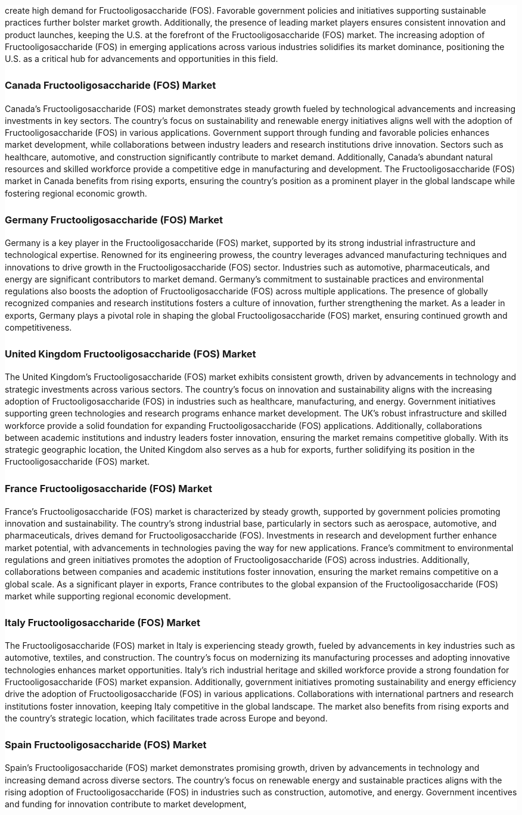 create high demand for Fructooligosaccharide (FOS). Favorable government policies and initiatives supporting sustainable practices further bolster market growth. Additionally, the presence of leading market players ensures consistent innovation and product launches, keeping the U.S. at the forefront of the Fructooligosaccharide (FOS) market. The increasing adoption of Fructooligosaccharide (FOS) in emerging applications across various industries solidifies its market dominance, positioning the U.S. as a critical hub for advancements and opportunities in this field.</p><h3>Canada Fructooligosaccharide (FOS) Market</h3><p>Canada&rsquo;s Fructooligosaccharide (FOS) market demonstrates steady growth fueled by technological advancements and increasing investments in key sectors. The country&rsquo;s focus on sustainability and renewable energy initiatives aligns well with the adoption of Fructooligosaccharide (FOS) in various applications. Government support through funding and favorable policies enhances market development, while collaborations between industry leaders and research institutions drive innovation. Sectors such as healthcare, automotive, and construction significantly contribute to market demand. Additionally, Canada&rsquo;s abundant natural resources and skilled workforce provide a competitive edge in manufacturing and development. The Fructooligosaccharide (FOS) market in Canada benefits from rising exports, ensuring the country&rsquo;s position as a prominent player in the global landscape while fostering regional economic growth.</p><h3>Germany Fructooligosaccharide (FOS) Market</h3><p>Germany is a key player in the Fructooligosaccharide (FOS) market, supported by its strong industrial infrastructure and technological expertise. Renowned for its engineering prowess, the country leverages advanced manufacturing techniques and innovations to drive growth in the Fructooligosaccharide (FOS) sector. Industries such as automotive, pharmaceuticals, and energy are significant contributors to market demand. Germany&rsquo;s commitment to sustainable practices and environmental regulations also boosts the adoption of Fructooligosaccharide (FOS) across multiple applications. The presence of globally recognized companies and research institutions fosters a culture of innovation, further strengthening the market. As a leader in exports, Germany plays a pivotal role in shaping the global Fructooligosaccharide (FOS) market, ensuring continued growth and competitiveness.</p><h3>United Kingdom Fructooligosaccharide (FOS) Market</h3><p>The United Kingdom&rsquo;s Fructooligosaccharide (FOS) market exhibits consistent growth, driven by advancements in technology and strategic investments across various sectors. The country&rsquo;s focus on innovation and sustainability aligns with the increasing adoption of Fructooligosaccharide (FOS) in industries such as healthcare, manufacturing, and energy. Government initiatives supporting green technologies and research programs enhance market development. The UK&rsquo;s robust infrastructure and skilled workforce provide a solid foundation for expanding Fructooligosaccharide (FOS) applications. Additionally, collaborations between academic institutions and industry leaders foster innovation, ensuring the market remains competitive globally. With its strategic geographic location, the United Kingdom also serves as a hub for exports, further solidifying its position in the Fructooligosaccharide (FOS) market.</p><h3>France Fructooligosaccharide (FOS) Market</h3><p>France&rsquo;s Fructooligosaccharide (FOS) market is characterized by steady growth, supported by government policies promoting innovation and sustainability. The country&rsquo;s strong industrial base, particularly in sectors such as aerospace, automotive, and pharmaceuticals, drives demand for Fructooligosaccharide (FOS). Investments in research and development further enhance market potential, with advancements in technologies paving the way for new applications. France&rsquo;s commitment to environmental regulations and green initiatives promotes the adoption of Fructooligosaccharide (FOS) across industries. Additionally, collaborations between companies and academic institutions foster innovation, ensuring the market remains competitive on a global scale. As a significant player in exports, France contributes to the global expansion of the Fructooligosaccharide (FOS) market while supporting regional economic development.</p><h3>Italy Fructooligosaccharide (FOS) Market</h3><p>The Fructooligosaccharide (FOS) market in Italy is experiencing steady growth, fueled by advancements in key industries such as automotive, textiles, and construction. The country&rsquo;s focus on modernizing its manufacturing processes and adopting innovative technologies enhances market opportunities. Italy&rsquo;s rich industrial heritage and skilled workforce provide a strong foundation for Fructooligosaccharide (FOS) market expansion. Additionally, government initiatives promoting sustainability and energy efficiency drive the adoption of Fructooligosaccharide (FOS) in various applications. Collaborations with international partners and research institutions foster innovation, keeping Italy competitive in the global landscape. The market also benefits from rising exports and the country&rsquo;s strategic location, which facilitates trade across Europe and beyond.</p><h3>Spain Fructooligosaccharide (FOS) Market</h3><p>Spain&rsquo;s Fructooligosaccharide (FOS) market demonstrates promising growth, driven by advancements in technology and increasing demand across diverse sectors. The country&rsquo;s focus on renewable energy and sustainable practices aligns with the rising adoption of Fructooligosaccharide (FOS) in industries such as construction, automotive, and energy. Government incentives and funding for innovation contribute to market development,